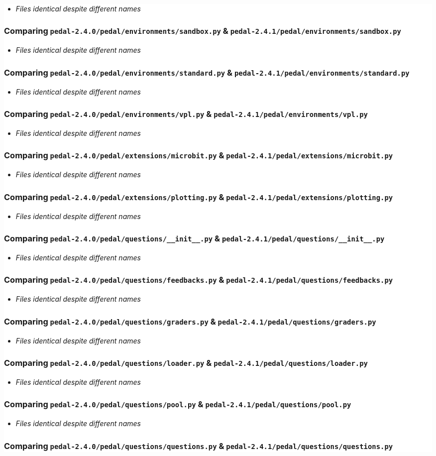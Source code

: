  * *Files identical despite different names*

### Comparing `pedal-2.4.0/pedal/environments/sandbox.py` & `pedal-2.4.1/pedal/environments/sandbox.py`

 * *Files identical despite different names*

### Comparing `pedal-2.4.0/pedal/environments/standard.py` & `pedal-2.4.1/pedal/environments/standard.py`

 * *Files identical despite different names*

### Comparing `pedal-2.4.0/pedal/environments/vpl.py` & `pedal-2.4.1/pedal/environments/vpl.py`

 * *Files identical despite different names*

### Comparing `pedal-2.4.0/pedal/extensions/microbit.py` & `pedal-2.4.1/pedal/extensions/microbit.py`

 * *Files identical despite different names*

### Comparing `pedal-2.4.0/pedal/extensions/plotting.py` & `pedal-2.4.1/pedal/extensions/plotting.py`

 * *Files identical despite different names*

### Comparing `pedal-2.4.0/pedal/questions/__init__.py` & `pedal-2.4.1/pedal/questions/__init__.py`

 * *Files identical despite different names*

### Comparing `pedal-2.4.0/pedal/questions/feedbacks.py` & `pedal-2.4.1/pedal/questions/feedbacks.py`

 * *Files identical despite different names*

### Comparing `pedal-2.4.0/pedal/questions/graders.py` & `pedal-2.4.1/pedal/questions/graders.py`

 * *Files identical despite different names*

### Comparing `pedal-2.4.0/pedal/questions/loader.py` & `pedal-2.4.1/pedal/questions/loader.py`

 * *Files identical despite different names*

### Comparing `pedal-2.4.0/pedal/questions/pool.py` & `pedal-2.4.1/pedal/questions/pool.py`

 * *Files identical despite different names*

### Comparing `pedal-2.4.0/pedal/questions/questions.py` & `pedal-2.4.1/pedal/questions/questions.py`
